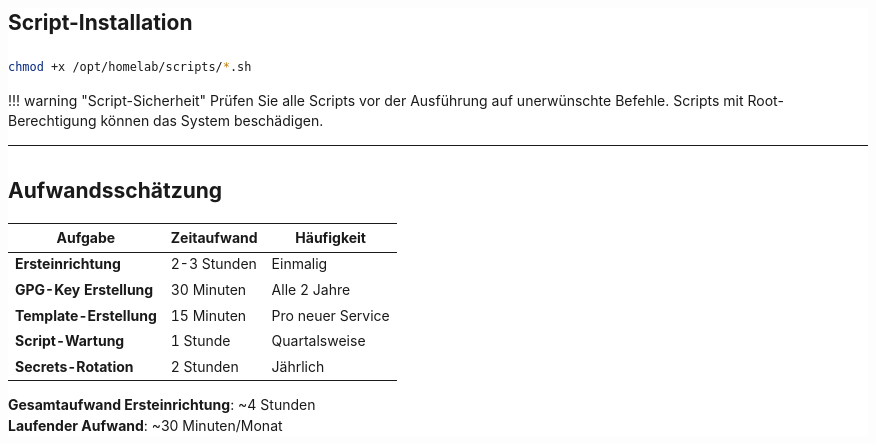 ## Script-Installation

```bash title="Scripts ausführbar machen"
chmod +x /opt/homelab/scripts/*.sh
```

!!! warning "Script-Sicherheit"
    Prüfen Sie alle Scripts vor der Ausführung auf unerwünschte Befehle. Scripts mit Root-Berechtigung können das System beschädigen.

---

## Aufwandsschätzung

| Aufgabe | Zeitaufwand | Häufigkeit |
|---------|-------------|------------|
| **Ersteinrichtung** | 2-3 Stunden | Einmalig |
| **GPG-Key Erstellung** | 30 Minuten | Alle 2 Jahre |
| **Template-Erstellung** | 15 Minuten | Pro neuer Service |
| **Script-Wartung** | 1 Stunde | Quartalsweise |
| **Secrets-Rotation** | 2 Stunden | Jährlich |

**Gesamtaufwand Ersteinrichtung**: ~4 Stunden  
**Laufender Aufwand**: ~30 Minuten/Monat
